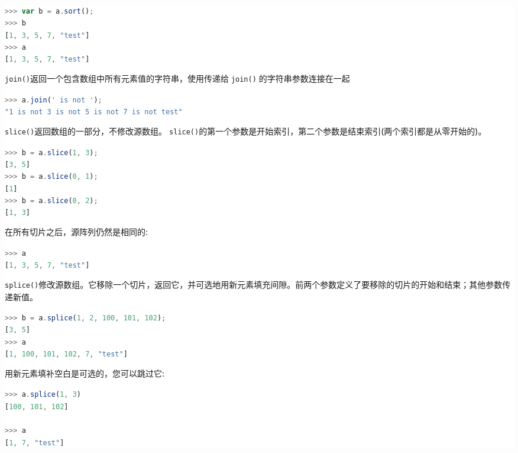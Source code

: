 ```js
>>> var b = a.sort();
>>> b
[1, 3, 5, 7, "test"]
>>> a
[1, 3, 5, 7, "test"]

```

`join()`返回一个包含数组中所有元素值的字符串，使用传递给 `join()` 的字符串参数连接在一起

```js
>>> a.join(' is not ');
"1 is not 3 is not 5 is not 7 is not test"

```

`slice()`返回数组的一部分，不修改源数组。 `slice()`的第一个参数是开始索引，第二个参数是结束索引(两个索引都是从零开始的)。

```js
>>> b = a.slice(1, 3);
[3, 5]
>>> b = a.slice(0, 1);
[1]
>>> b = a.slice(0, 2);
[1, 3]

```

在所有切片之后，源阵列仍然是相同的:

```js
>>> a
[1, 3, 5, 7, "test"]

```

`splice()`修改源数组。它移除一个切片，返回它，并可选地用新元素填充间隙。前两个参数定义了要移除的切片的开始和结束；其他参数传递新值。

```js
>>> b = a.splice(1, 2, 100, 101, 102);
[3, 5]
>>> a
[1, 100, 101, 102, 7, "test"]

```

用新元素填补空白是可选的，您可以跳过它:

```js
>>> a.splice(1, 3)
[100, 101, 102]

>>> a
[1, 7, "test"]

```
